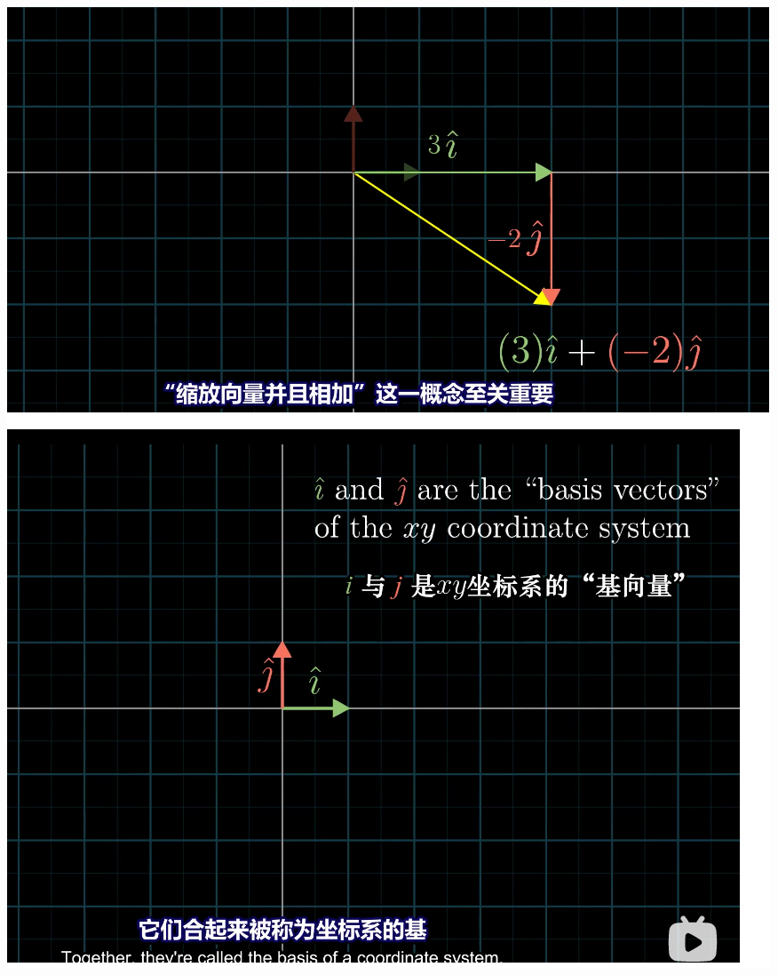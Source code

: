 ![](../.vuepress/public/images/2021-01-22-11-08-21.png)

![](../.vuepress/public/images/2021-01-22-11-08-27.png)
